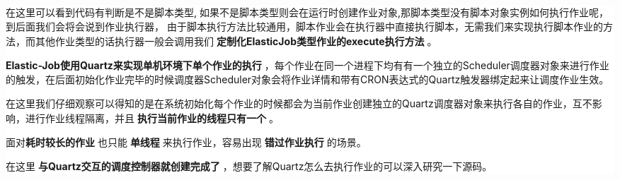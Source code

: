 在这里可以看到代码有判断是不是脚本类型, 如果不是脚本类型则会在运行时创建作业对象,那脚本类型没有脚本对象实例如何执行作业呢，到后面我们会将会说到作业执行器，
由于脚本执行方法比较通用，脚本作业会在执行器中直接执行脚本，无需我们来实现执行脚本作业的方法，而其他作业类型的话执行器一般会调用我们 **定制化ElasticJob类型作业的execute执行方法** 。



**Elastic-Job使用Quartz来实现单机环境下单个作业的执行** ，每个作业在同一个进程下均有有一个独立的Scheduler调度器对象来进行作业的触发，在后面初始化作业完毕的时候调度器Scheduler对象会将作业详情和带有CRON表达式的Quartz触发器绑定起来让调度作业生效。

在这里我们仔细观察可以得知的是在系统初始化每个作业的时候都会为当前作业创建独立的Quartz调度器对象来执行各自的作业，互不影响，进行作业线程隔离，并且 **执行当前作业的线程只有一个** 。

面对**耗时较长的作业** 也只能 **单线程** 来执行作业，容易出现 **错过作业执行** 的场景。

在这里 **与Quartz交互的调度控制器就创建完成了** ，想要了解Quartz怎么去执行作业的可以深入研究一下源码。